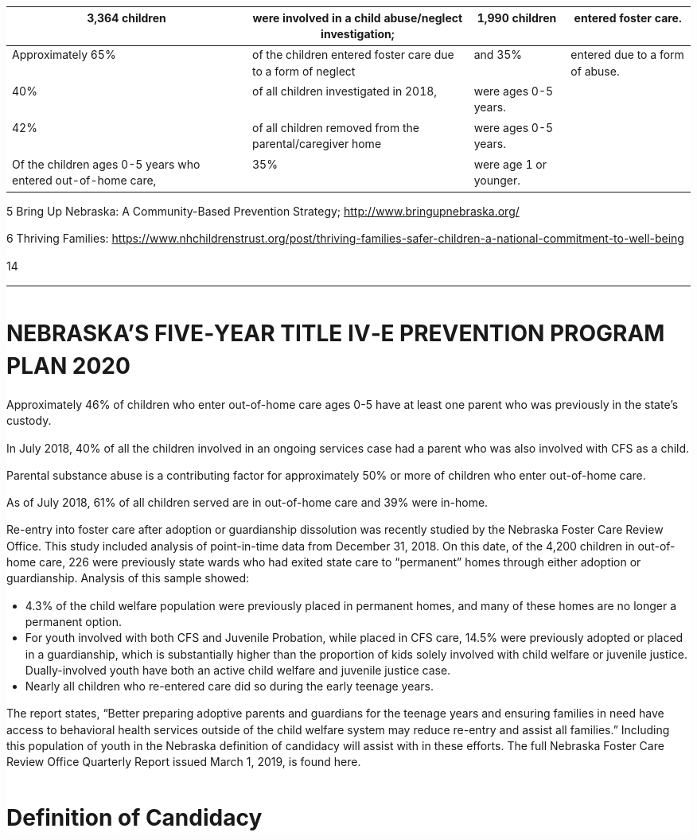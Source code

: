 | 3,364 children                                               | were involved in a child abuse/neglect investigation;        | 1,990 children         | entered foster care.            |
| ------------------------------------------------------------ | ------------------------------------------------------------ | ---------------------- | ------------------------------- |
| Approximately 65%                                            | of the children entered foster care due to a form of neglect | and 35%                | entered due to a form of abuse. |
| 40%                                                          | of all children investigated in 2018,                        | were ages 0-5 years.   |                                 |
| 42%                                                          | of all children removed from the parental/caregiver home     | were ages 0-5 years.   |                                 |
| Of the children ages 0-5 years who entered out-of-home care, | 35%                                                          | were age 1 or younger. |                                 |

5 Bring Up Nebraska: A Community-Based Prevention Strategy; http://www.bringupnebraska.org/

6 Thriving Families: https://www.nhchildrenstrust.org/post/thriving-families-safer-children-a-national-commitment-to-well-being


14


---

# NEBRASKA’S FIVE‑YEAR TITLE IV‑E PREVENTION PROGRAM PLAN 2020

Approximately 46% of children who enter out-of-home care ages 0-5 have at least one parent who was previously in the state’s custody.

In July 2018, 40% of all the children involved in an ongoing services case had a parent who was also involved with CFS as a child.

Parental substance abuse is a contributing factor for approximately 50% or more of children who enter out-of-home care.

As of July 2018, 61% of all children served are in out-of-home care and 39% were in-home.

Re-entry into foster care after adoption or guardianship dissolution was recently studied by the Nebraska Foster Care Review Office. This study included analysis of point-in-time data from December 31, 2018. On this date, of the 4,200 children in out-of-home care, 226 were previously state wards who had exited state care to “permanent” homes through either adoption or guardianship. Analysis of this sample showed:

- 4.3% of the child welfare population were previously placed in permanent homes, and many of these homes are no longer a permanent option.
- For youth involved with both CFS and Juvenile Probation, while placed in CFS care, 14.5% were previously adopted or placed in a guardianship, which is substantially higher than the proportion of kids solely involved with child welfare or juvenile justice. Dually-involved youth have both an active child welfare and juvenile justice case.
- Nearly all children who re-entered care did so during the early teenage years.

The report states, “Better preparing adoptive parents and guardians for the teenage years and ensuring families in need have access to behavioral health services outside of the child welfare system may reduce re-entry and assist all families.” Including this population of youth in the Nebraska definition of candidacy will assist with in these efforts. The full Nebraska Foster Care Review Office Quarterly Report issued March 1, 2019, is found here.

# Definition of Candidacy
